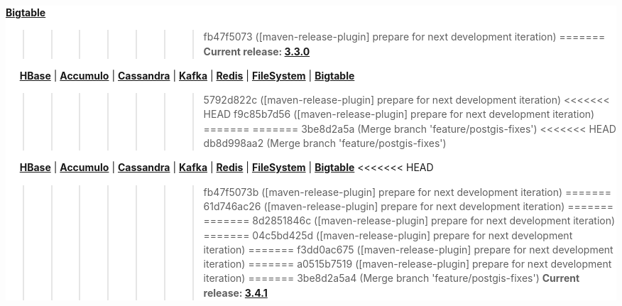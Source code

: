   [**Bigtable**](https://github.com/locationtech/geomesa/releases/download/geomesa-3.4.0/geomesa-bigtable_2.12-3.4.0-bin.tar.gz)
>>>>>>> fb47f5073 ([maven-release-plugin] prepare for next development iteration)
=======
**Current release: [3.3.0](https://github.com/locationtech/geomesa/releases/tag/geomesa-3.3.0)**

  &nbsp;&nbsp;&nbsp;&nbsp;
  [**HBase**](https://github.com/locationtech/geomesa/releases/download/geomesa-3.3.0/geomesa-hbase_2.12-3.3.0-bin.tar.gz) |
  [**Accumulo**](https://github.com/locationtech/geomesa/releases/download/geomesa-3.3.0/geomesa-accumulo_2.12-3.3.0-bin.tar.gz) |
  [**Cassandra**](https://github.com/locationtech/geomesa/releases/download/geomesa-3.3.0/geomesa-cassandra_2.12-3.3.0-bin.tar.gz) |
  [**Kafka**](https://github.com/locationtech/geomesa/releases/download/geomesa-3.3.0/geomesa-kafka_2.12-3.3.0-bin.tar.gz) |
  [**Redis**](https://github.com/locationtech/geomesa/releases/download/geomesa-3.3.0/geomesa-redis_2.12-3.3.0-bin.tar.gz) |
  [**FileSystem**](https://github.com/locationtech/geomesa/releases/download/geomesa-3.3.0/geomesa-fs_2.12-3.3.0-bin.tar.gz) |
  [**Bigtable**](https://github.com/locationtech/geomesa/releases/download/geomesa-3.3.0/geomesa-bigtable_2.12-3.3.0-bin.tar.gz)
>>>>>>> 5792d822c ([maven-release-plugin] prepare for next development iteration)
<<<<<<< HEAD
>>>>>>> f9c85b7d56 ([maven-release-plugin] prepare for next development iteration)
=======
=======
>>>>>>> 3be8d2a5a (Merge branch 'feature/postgis-fixes')
<<<<<<< HEAD
>>>>>>> db8d998aa2 (Merge branch 'feature/postgis-fixes')

  &nbsp;&nbsp;&nbsp;&nbsp;
  [**HBase**](https://github.com/locationtech/geomesa/releases/download/geomesa-3.4.0/geomesa-hbase_2.12-3.4.0-bin.tar.gz) |
  [**Accumulo**](https://github.com/locationtech/geomesa/releases/download/geomesa-3.4.0/geomesa-accumulo_2.12-3.4.0-bin.tar.gz) |
  [**Cassandra**](https://github.com/locationtech/geomesa/releases/download/geomesa-3.4.0/geomesa-cassandra_2.12-3.4.0-bin.tar.gz) |
  [**Kafka**](https://github.com/locationtech/geomesa/releases/download/geomesa-3.4.0/geomesa-kafka_2.12-3.4.0-bin.tar.gz) |
  [**Redis**](https://github.com/locationtech/geomesa/releases/download/geomesa-3.4.0/geomesa-redis_2.12-3.4.0-bin.tar.gz) |
  [**FileSystem**](https://github.com/locationtech/geomesa/releases/download/geomesa-3.4.0/geomesa-fs_2.12-3.4.0-bin.tar.gz) |
  [**Bigtable**](https://github.com/locationtech/geomesa/releases/download/geomesa-3.4.0/geomesa-bigtable_2.12-3.4.0-bin.tar.gz)
<<<<<<< HEAD
>>>>>>> fb47f5073b ([maven-release-plugin] prepare for next development iteration)
=======
>>>>>>> 61d746ac26 ([maven-release-plugin] prepare for next development iteration)
=======
=======
>>>>>>> 8d2851846c ([maven-release-plugin] prepare for next development iteration)
=======
>>>>>>> 04c5bd425d ([maven-release-plugin] prepare for next development iteration)
=======
>>>>>>> f3dd0ac675 ([maven-release-plugin] prepare for next development iteration)
=======
>>>>>>> a0515b7519 ([maven-release-plugin] prepare for next development iteration)
=======
>>>>>>> 3be8d2a5a4 (Merge branch 'feature/postgis-fixes')
**Current release: [3.4.1](https://github.com/locationtech/geomesa/releases/tag/geomesa-3.4.1)**
